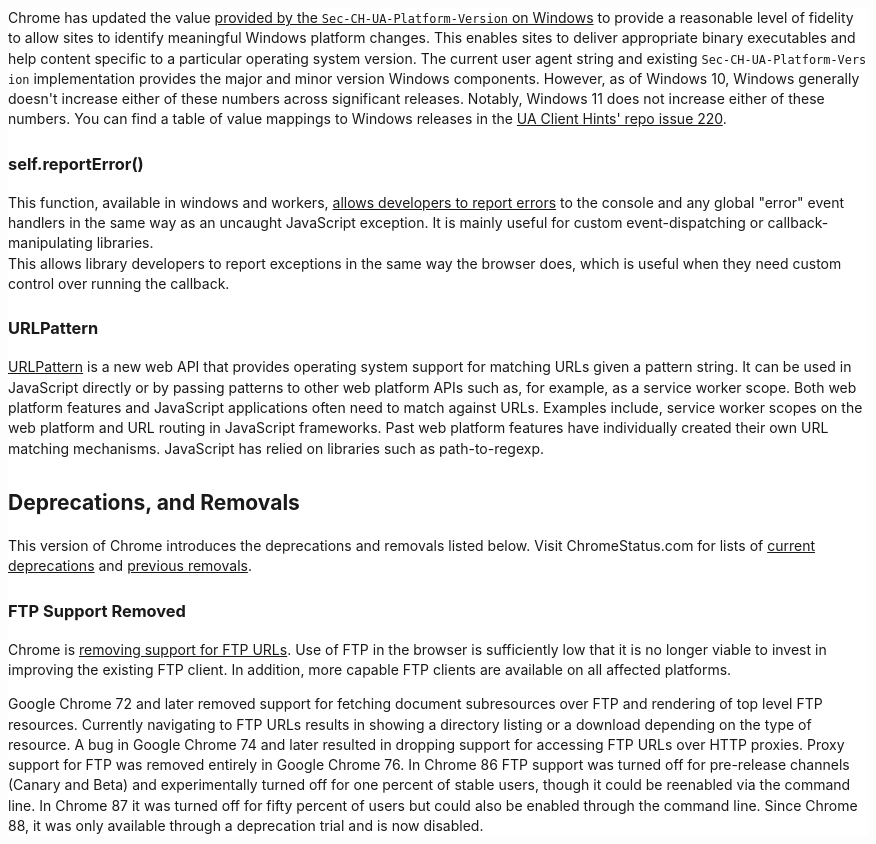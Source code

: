 Chrome has updated the value [provided by the `Sec-CH-UA-Platform-Version` on Windows](https://www.chromestatus.com/feature/5080939765956608) to provide a reasonable level of fidelity to allow sites to identify meaningful Windows platform changes. This enables sites to deliver appropriate binary executables and help content specific to a particular operating system version. The current user agent string and existing `Sec-CH-UA-Platform-Version` implementation provides the major and minor version Windows components. However, as of Windows 10, Windows generally doesn't increase either of these numbers across significant releases. Notably, Windows 11 does not increase either of these numbers. You can find a table of value mappings to Windows releases in the [UA Client Hints' repo issue 220](https://github.com/WICG/ua-client-hints/commit/5c1be8772eaf3b823c3c07d6baa6d7348a77627d).

### self.reportError()

This function, available in windows and workers, [allows developers to report errors](https://www.chromestatus.com/feature/5634523220934656) to the console and any global "error" event handlers in the same way as an uncaught JavaScript exception. It is mainly useful for custom event-dispatching or callback-manipulating libraries.  
This allows library developers to report exceptions in the same way the browser does, which is useful when they need custom control over running the callback.

### URLPattern

[URLPattern](https://web.dev/urlpattern/) is a new web API that provides operating system support for matching URLs given a pattern string. It can be used in JavaScript directly or by passing patterns to other web platform APIs such as, for example, as a service worker scope. Both web platform features and JavaScript applications often need to match against URLs. Examples include, service worker scopes on the web platform and URL routing in JavaScript frameworks. Past web platform features have individually created their own URL matching mechanisms. JavaScript has relied on libraries such as path-to-regexp.

Deprecations, and Removals
--------------------------

This version of Chrome introduces the deprecations and removals listed below. Visit ChromeStatus.com for lists of [current deprecations](https://www.chromestatus.com/features#browsers.chrome.status%3A%22Deprecated%22) and [previous removals](https://www.chromestatus.com/features#browsers.chrome.status:%22Removed%22).

### FTP Support Removed

Chrome is [removing support for FTP URLs](https://www.chromestatus.com/feature/6246151319715840). Use of FTP in the browser is sufficiently low that it is no longer viable to invest in improving the existing FTP client. In addition, more capable FTP clients are available on all affected platforms.  
  
Google Chrome 72 and later removed support for fetching document subresources over FTP and rendering of top level FTP resources. Currently navigating to FTP URLs results in showing a directory listing or a download depending on the type of resource. A bug in Google Chrome 74 and later resulted in dropping support for accessing FTP URLs over HTTP proxies. Proxy support for FTP was removed entirely in Google Chrome 76. In Chrome 86 FTP support was turned off for pre-release channels (Canary and Beta) and experimentally turned off for one percent of stable users, though it could be reenabled via the command line. In Chrome 87 it was turned off for fifty percent of users but could also be enabled through the command line. Since Chrome 88, it was only available through a deprecation trial and is now disabled.
